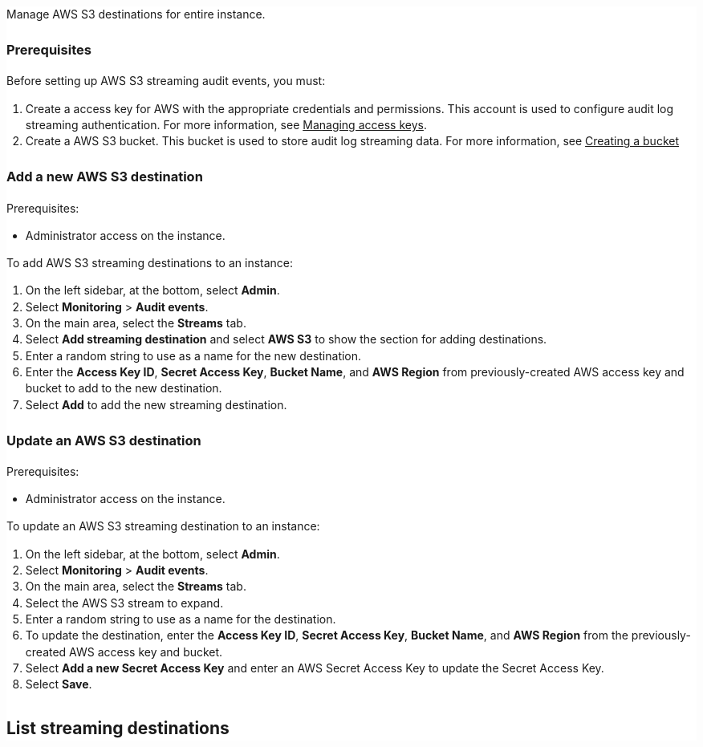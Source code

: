 Manage AWS S3 destinations for entire instance.

### Prerequisites

Before setting up AWS S3 streaming audit events, you must:

1. Create a access key for AWS with the appropriate credentials and permissions. This account is used to configure audit log streaming authentication.
   For more information, see [Managing access keys](https://docs.aws.amazon.com/IAM/latest/UserGuide/id_credentials_access-keys.html?icmpid=docs_iam_console#Using_CreateAccessKey).
1. Create a AWS S3 bucket. This bucket is used to store audit log streaming data. For more information, see [Creating a bucket](https://docs.aws.amazon.com/AmazonS3/latest/userguide/create-bucket-overview.html)

### Add a new AWS S3 destination

Prerequisites:

- Administrator access on the instance.

To add AWS S3 streaming destinations to an instance:

1. On the left sidebar, at the bottom, select **Admin**.
1. Select **Monitoring** > **Audit events**.
1. On the main area, select the **Streams** tab.
1. Select **Add streaming destination** and select **AWS S3** to show the section for adding destinations.
1. Enter a random string to use as a name for the new destination.
1. Enter the **Access Key ID**, **Secret Access Key**, **Bucket Name**, and **AWS Region** from previously-created AWS
   access key and bucket to add to the new destination.
1. Select **Add** to add the new streaming destination.

### Update an AWS S3 destination

Prerequisites:

- Administrator access on the instance.

To update an AWS S3 streaming destination to an instance:

1. On the left sidebar, at the bottom, select **Admin**.
1. Select **Monitoring** > **Audit events**.
1. On the main area, select the **Streams** tab.
1. Select the AWS S3 stream to expand.
1. Enter a random string to use as a name for the destination.
1. To update the destination, enter the **Access Key ID**, **Secret Access Key**, **Bucket Name**, and **AWS Region**
   from the previously-created AWS access key and bucket.
1. Select **Add a new Secret Access Key** and enter an AWS Secret Access Key to update the Secret Access Key.
1. Select **Save**.

## List streaming destinations
